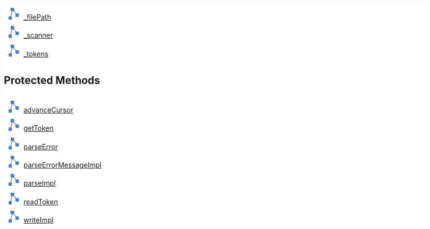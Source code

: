 <span class="icon-list-item"><a href="#_filepath" class="icon-list-item"><img src="../images/class.svg" class="icon-list-item"/><span class="icon-list-item">_filePath</span>
</a>
</span>
<br/>
<span class="icon-list-item"><a href="#_scanner" class="icon-list-item"><img src="../images/class.svg" class="icon-list-item"/><span class="icon-list-item">_scanner</span>
</a>
</span>
<br/>
<span class="icon-list-item"><a href="#_tokens" class="icon-list-item"><img src="../images/class.svg" class="icon-list-item"/><span class="icon-list-item">_tokens</span>
</a>
</span>
<br/>
<a id="protected-methods"></a>
<h2>Protected Methods</h2>
<span class="icon-list-item"><a href="#advancecursor" class="icon-list-item"><img src="../images/class.svg" class="icon-list-item"/><span class="icon-list-item">advanceCursor</span>
</a>
</span>
<br/>
<span class="icon-list-item"><a href="#gettoken" class="icon-list-item"><img src="../images/class.svg" class="icon-list-item"/><span class="icon-list-item">getToken</span>
</a>
</span>
<br/>
<span class="icon-list-item"><a href="#parseerror" class="icon-list-item"><img src="../images/class.svg" class="icon-list-item"/><span class="icon-list-item">parseError</span>
</a>
</span>
<br/>
<span class="icon-list-item"><a href="#parseerrormessageimpl" class="icon-list-item"><img src="../images/class.svg" class="icon-list-item"/><span class="icon-list-item">parseErrorMessageImpl</span>
</a>
</span>
<br/>
<span class="icon-list-item"><a href="#parseimpl" class="icon-list-item"><img src="../images/class.svg" class="icon-list-item"/><span class="icon-list-item">parseImpl</span>
</a>
</span>
<br/>
<span class="icon-list-item"><a href="#readtoken" class="icon-list-item"><img src="../images/class.svg" class="icon-list-item"/><span class="icon-list-item">readToken</span>
</a>
</span>
<br/>
<span class="icon-list-item"><a href="#writeimpl" class="icon-list-item"><img src="../images/class.svg" class="icon-list-item"/><span class="icon-list-item">writeImpl</span>